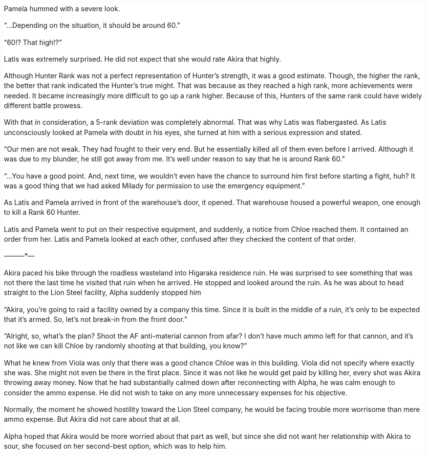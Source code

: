 Pamela hummed with a severe look.

“…Depending on the situation, it should be around 60.”

“60!? That high!?”

Latis was extremely surprised. He did not expect that she would rate Akira that highly.

Although Hunter Rank was not a perfect representation of Hunter’s strength, it was a good estimate. Though, the higher the rank, the better that rank indicated the Hunter’s true might. That was because as they reached a high rank, more achievements were needed. It became increasingly more difficult to go up a rank higher. Because of this, Hunters of the same rank could have widely different battle prowess.

With that in consideration, a 5-rank deviation was completely abnormal. That was why Latis was flabergasted. As Latis unconsciously looked at Pamela with doubt in his eyes, she turned at him with a serious expression and stated.

“Our men are not weak. They had fought to their very end. But he essentially killed all of them even before I arrived. Although it was due to my blunder, he still got away from me. It’s well under reason to say that he is around Rank 60.”

“…You have a good point. And, next time, we wouldn’t even have the chance to surround him first before starting a fight, huh? It was a good thing that we had asked Milady for permission to use the emergency equipment.”

As Latis and Pamela arrived in front of the warehouse’s door, it opened. That warehouse housed a powerful weapon, one enough to kill a Rank 60 Hunter.

Latis and Pamela went to put on their respective equipment, and suddenly, a notice from Chloe reached them. It contained an order from her. Latis and Pamela looked at each other, confused after they checked the content of that order.

—*—*—*—

Akira paced his bike through the roadless wasteland into Higaraka residence ruin. He was surprised to see something that was not there the last time he visited that ruin when he arrived. He stopped and looked around the ruin. As he was about to head straight to the Lion Steel facility, Alpha suddenly stopped him

“Akira, you’re going to raid a facility owned by a company this time. Since it is built in the middle of a ruin, it’s only to be expected that it’s armed. So, let’s not break-in from the front door.”

“Alright, so, what’s the plan? Shoot the AF anti-material cannon from afar? I don’t have much ammo left for that cannon, and it’s not like we can kill Chloe by randomly shooting at that building, you know?”

What he knew from Viola was only that there was a good chance Chloe was in this building. Viola did not specify where exactly she was. She might not even be there in the first place. Since it was not like he would get paid by killing her, every shot was Akira throwing away money. Now that he had substantially calmed down after reconnecting with Alpha, he was calm enough to consider the ammo expense. He did not wish to take on any more unnecessary expenses for his objective.

Normally, the moment he showed hostility toward the Lion Steel company, he would be facing trouble more worrisome than mere ammo expense. But Akira did not care about that at all.

Alpha hoped that Akira would be more worried about that part as well, but since she did not want her relationship with Akira to sour, she focused on her second-best option, which was to help him.
